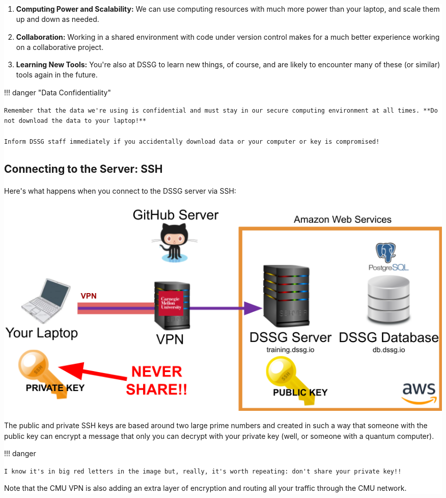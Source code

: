 1. **Computing Power and Scalability:** We can use computing resources with much more power than your laptop, and scale them up and down as needed.

1. **Collaboration:** Working in a shared environment with code under version control makes for a much better experience working on a collaborative project.

1. **Learning New Tools:** You're also at DSSG to learn new things, of course, and are likely to encounter many of these (or similar) tools again in the future.

!!! danger "Data Confidentiality"

    Remember that the data we're using is confidential and must stay in our secure computing environment at all times. **Do not download the data to your laptop!**

    Inform DSSG staff immediately if you accidentally download data or your computer or key is compromised!

## Connecting to the Server: SSH

Here's what happens when you connect to the DSSG server via SSH:

![](imgs/infra_when_you_ssh.png)

The public and private SSH keys are based around two large prime numbers and created in such a way that someone with the public key can encrypt a message that only you can decrypt with your private key (well, or someone with a quantum computer).

!!! danger

    I know it's in big red letters in the image but, really, it's worth repeating: don't share your private key!!

Note that the CMU VPN is also adding an extra layer of encryption and routing all your traffic through the CMU network.
